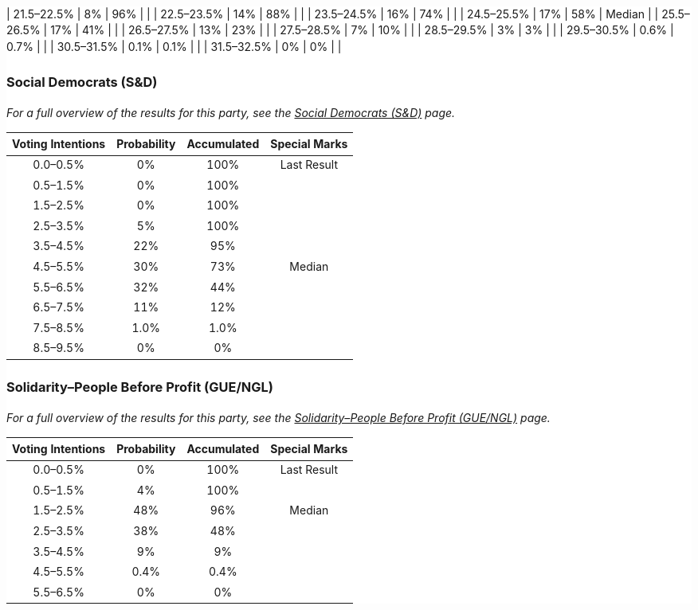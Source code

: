 | 21.5–22.5% | 8% | 96% |  |
| 22.5–23.5% | 14% | 88% |  |
| 23.5–24.5% | 16% | 74% |  |
| 24.5–25.5% | 17% | 58% | Median |
| 25.5–26.5% | 17% | 41% |  |
| 26.5–27.5% | 13% | 23% |  |
| 27.5–28.5% | 7% | 10% |  |
| 28.5–29.5% | 3% | 3% |  |
| 29.5–30.5% | 0.6% | 0.7% |  |
| 30.5–31.5% | 0.1% | 0.1% |  |
| 31.5–32.5% | 0% | 0% |  |

### Social Democrats (S&D)

*For a full overview of the results for this party, see the [Social Democrats (S&D)](party-socialdemocratssd.html) page.*

| Voting Intentions | Probability | Accumulated | Special Marks |
|:-----------------:|:-----------:|:-----------:|:-------------:|
| 0.0–0.5% | 0% | 100% | Last Result |
| 0.5–1.5% | 0% | 100% |  |
| 1.5–2.5% | 0% | 100% |  |
| 2.5–3.5% | 5% | 100% |  |
| 3.5–4.5% | 22% | 95% |  |
| 4.5–5.5% | 30% | 73% | Median |
| 5.5–6.5% | 32% | 44% |  |
| 6.5–7.5% | 11% | 12% |  |
| 7.5–8.5% | 1.0% | 1.0% |  |
| 8.5–9.5% | 0% | 0% |  |

### Solidarity–People Before Profit (GUE/NGL)

*For a full overview of the results for this party, see the [Solidarity–People Before Profit (GUE/NGL)](party-solidarity–peoplebeforeprofitguengl.html) page.*

| Voting Intentions | Probability | Accumulated | Special Marks |
|:-----------------:|:-----------:|:-----------:|:-------------:|
| 0.0–0.5% | 0% | 100% | Last Result |
| 0.5–1.5% | 4% | 100% |  |
| 1.5–2.5% | 48% | 96% | Median |
| 2.5–3.5% | 38% | 48% |  |
| 3.5–4.5% | 9% | 9% |  |
| 4.5–5.5% | 0.4% | 0.4% |  |
| 5.5–6.5% | 0% | 0% |  |
